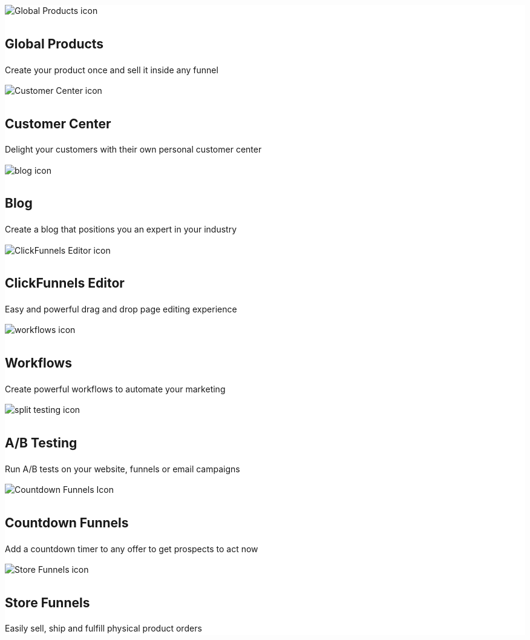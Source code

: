 ![Global Products icon](https://statics.myclickfunnels.com/image/15200/file/87033f1660de711977b5b32a13b7e956.svg)

**Global Products**
-------------------

Create your product once and sell it inside any funnel

![Customer Center icon](https://statics.myclickfunnels.com/image/15194/file/bc2e120c43ce42637adb1f56b3aeafe7.svg)

**Customer Center**
-------------------

Delight your customers with their own personal customer center

![blog icon](https://statics.myclickfunnels.com/image/15193/file/5660a6a5986385c90cbcb90a0187899a.svg)

**Blog**
--------

Create a blog that positions you an expert in your industry

![ClickFunnels Editor icon](https://statics.myclickfunnels.com/image/15189/file/73ff9ea21ccbe55b3cb2c78a79ed6004.svg)

**ClickFunnels Editor**
-----------------------

Easy and powerful drag and drop page editing experience

![workflows icon](https://statics.myclickfunnels.com/image/25904/file/179ef3fc7fcfd338253aaf6dcd66f27b.svg)

**Workflows**
-------------

Create powerful workflows to automate your marketing

![split testing icon](https://statics.myclickfunnels.com/image/15196/file/1c38c4d96c722c60c4e941d8b8e35a0c.svg)

**A/B Testing**
---------------

Run A/B tests on your website, funnels or email campaigns

![Countdown Funnels Icon](https://statics.myclickfunnels.com/image/1188405/file/b6430d21b7fccf7afaab316f1e529f20.svg)

**Countdown Funnels**
---------------------

Add a countdown timer to any offer to get prospects to act now

![Store Funnels icon](https://statics.myclickfunnels.com/image/1188669/file/ebe08fb7d525471c19baccec0bd2aba7.svg)

**Store Funnels**
-----------------

Easily sell, ship and fulfill physical product orders

